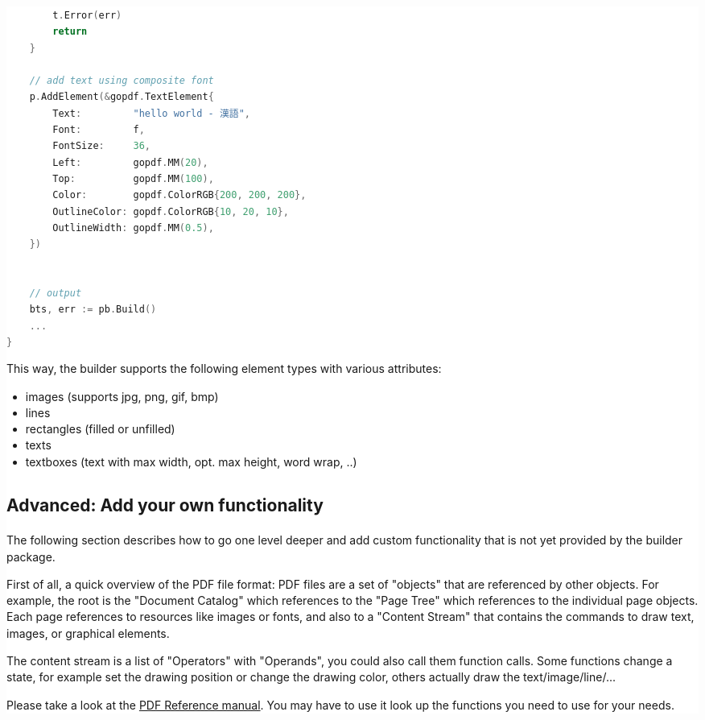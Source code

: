 ```go
        t.Error(err)
        return
    }
    
    // add text using composite font
    p.AddElement(&gopdf.TextElement{
        Text:         "hello world - 漢語",
        Font:         f,
        FontSize:     36,
        Left:         gopdf.MM(20),
        Top:          gopdf.MM(100),
        Color:        gopdf.ColorRGB{200, 200, 200},
        OutlineColor: gopdf.ColorRGB{10, 20, 10},
        OutlineWidth: gopdf.MM(0.5),
    })
    
    
    // output
    bts, err := pb.Build()
    ...
}
```

This way, the builder supports the following element types with various attributes:
* images (supports jpg, png, gif, bmp)
* lines 
* rectangles (filled or unfilled)
* texts 
* textboxes (text with max width, opt. max height, word wrap, ..)

Advanced: Add your own functionality
-------------------------------------------------------------------------------------------
The following section describes how to go one level deeper and add custom functionality that 
is not yet provided by the builder package.

First of all, a quick overview of the PDF file format: PDF files are a set of "objects" that are 
referenced by other objects. For example, the root is the "Document Catalog" which references to 
the "Page Tree" which references to the individual page objects. Each page references to resources
like images or fonts, and also to a "Content Stream" that contains the commands to draw text, images,
or graphical elements.

The content stream is a list of "Operators" with "Operands", you could also call them function calls.
Some functions change a state, for example set the drawing position or change the drawing color, others
actually draw the text/image/line/...

Please take a look at the 
[PDF Reference manual](https://stuff.mit.edu/afs/sipb/contrib/doc/specs/software/adobe/pdf/PDFReference.pdf).
You may have to use it look up the functions you need to use for your needs. 
